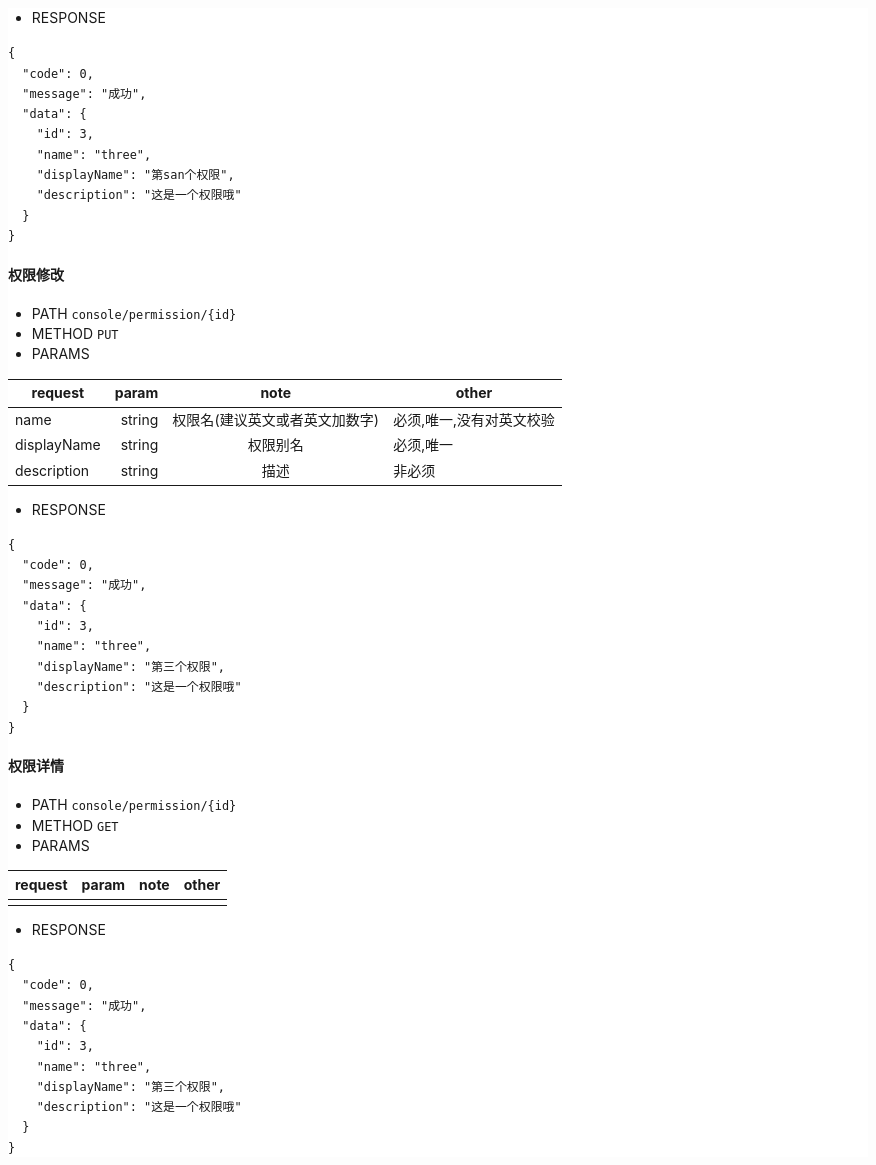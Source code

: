 - RESPONSE
```
{
  "code": 0,
  "message": "成功",
  "data": {
    "id": 3,
    "name": "three",
    "displayName": "第san个权限",
    "description": "这是一个权限哦"
  }
}
```

#### 权限修改

- PATH `console/permission/{id}`
- METHOD `PUT`
- PARAMS

| request  | param    |  note  | other |
| --------   | -----:   | :----: | ---- |
|name|string|权限名(建议英文或者英文加数字)|必须,唯一,没有对英文校验|
|displayName|string|权限别名|必须,唯一|
|description|string|描述|非必须|

- RESPONSE
```
{
  "code": 0,
  "message": "成功",
  "data": {
    "id": 3,
    "name": "three",
    "displayName": "第三个权限",
    "description": "这是一个权限哦"
  }
}
```

#### 权限详情

- PATH `console/permission/{id}`
- METHOD `GET`
- PARAMS

| request  | param    |  note  | other |
| --------   | -----:   | :----: | ---- |
|||||

- RESPONSE
```
{
  "code": 0,
  "message": "成功",
  "data": {
    "id": 3,
    "name": "three",
    "displayName": "第三个权限",
    "description": "这是一个权限哦"
  }
}
```
